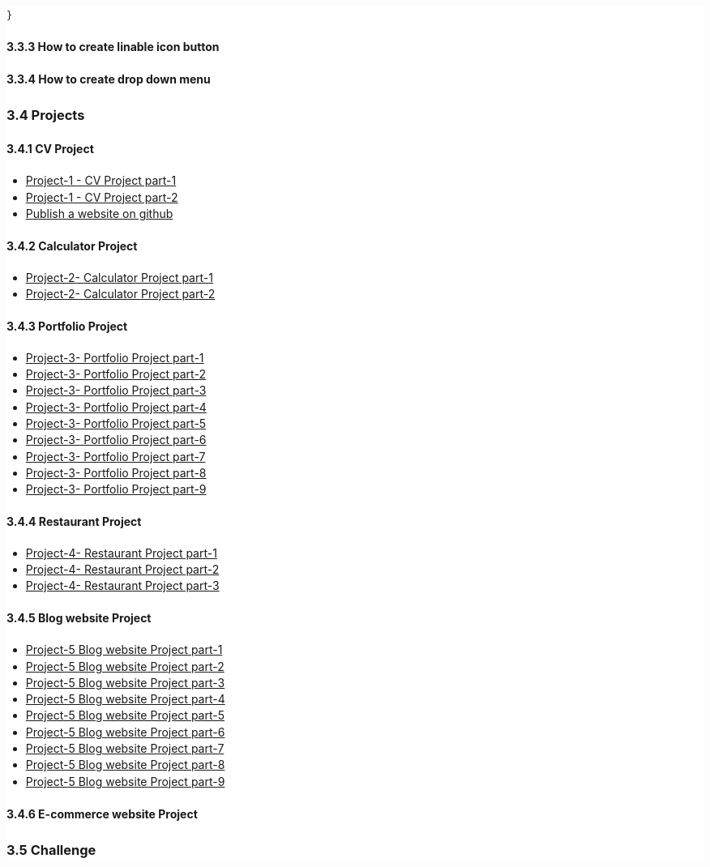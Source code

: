   ```css
  }
  ```

#### 3.3.3 How to create linable icon button

#### 3.3.4 How to create drop down menu

### 3.4 Projects

#### 3.4.1 CV Project

- [Project-1 - CV Project part-1](https://youtu.be/ekIv1HfA4fs)
- [Project-1 - CV Project part-2](https://youtu.be/GwCFFzUKIpQ)
- [Publish a website on github](https://youtu.be/cI-B554zaRw)

#### 3.4.2 Calculator Project

- [Project-2- Calculator Project part-1](https://youtu.be/P7SnVyHKHGg)
- [Project-2- Calculator Project part-2](https://youtu.be/5zPhBLGdJog)

#### 3.4.3 Portfolio Project

- [Project-3- Portfolio Project part-1](https://youtu.be/bPJSGlMxFeI)
- [Project-3- Portfolio Project part-2](https://youtu.be/o_OnE2U1mN4)
- [Project-3- Portfolio Project part-3](https://youtu.be/i4tgWS64TAo)
- [Project-3- Portfolio Project part-4](https://youtu.be/k1oi5iEPe7M)
- [Project-3- Portfolio Project part-5](https://youtu.be/JmPLp_8V8SU)
- [Project-3- Portfolio Project part-6](https://youtu.be/S3cAl-PWd_Q)
- [Project-3- Portfolio Project part-7](https://youtu.be/_7Z_BWmKNgk)
- [Project-3- Portfolio Project part-8](https://youtu.be/dGUfT6xV0zw)
- [Project-3- Portfolio Project part-9](https://youtu.be/k1oi5iEPe7M)

#### 3.4.4 Restaurant Project

- [Project-4- Restaurant Project part-1](https://youtu.be/uGpYBWsx27I)
- [Project-4- Restaurant Project part-2](https://youtu.be/x5gz38hIpBI)
- [Project-4- Restaurant Project part-3](https://youtu.be/kUnpOmva1-c)

#### 3.4.5 Blog website Project

- [Project-5 Blog website Project part-1](https://youtu.be/tJ5LeCh9o_8)
- [Project-5 Blog website Project part-2](https://youtu.be/RunsiJ3CFz8)
- [Project-5 Blog website Project part-3](https://youtu.be/embcNw0HZVM)
- [Project-5 Blog website Project part-4](https://youtu.be/tJ5LeCh9o_8)
- [Project-5 Blog website Project part-5](https://youtu.be/wMs1LP2M-Sk)
- [Project-5 Blog website Project part-6](https://youtu.be/5Q3zQ4RnTZA)
- [Project-5 Blog website Project part-7](https://youtu.be/Yu1KTrklb2k)
- [Project-5 Blog website Project part-8](https://youtu.be/tVdtVVpddIE)
- [Project-5 Blog website Project part-9](https://youtu.be/zUxzEpvTWdU)

#### 3.4.6 E-commerce website Project

### 3.5 Challenge
